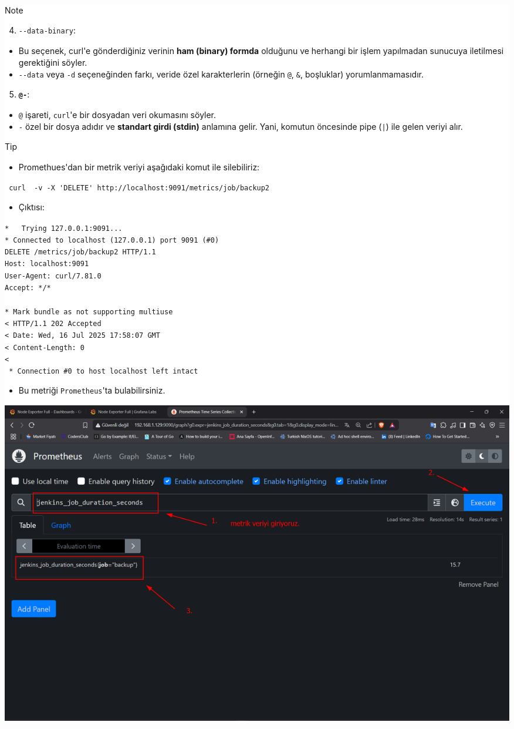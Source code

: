 
> [!NOTE]
> 4. `--data-binary`:
> 	- Bu seçenek, curl'e gönderdiğiniz verinin **ham (binary) formda** olduğunu ve herhangi bir işlem yapılmadan sunucuya iletilmesi gerektiğini söyler.
> 	- `--data` veya `-d` seçeneğinden farkı, veride özel karakterlerin (örneğin `@`, `&`, boşluklar) yorumlanmamasıdır.
> 5. **`@-`**:
> 	- `@` işareti, `curl`'e bir dosyadan veri okumasını söyler.
> 	- `-` özel bir dosya adıdır ve **standart girdi (stdin)** anlamına gelir. Yani, komutun öncesinde pipe (`|`) ile gelen veriyi alır.


> [!TIP]
> + Promethues'dan bir metrik veriyi aşağıdaki komut ile silebiliriz:
> ```shell
>  curl  -v -X 'DELETE' http://localhost:9091/metrics/job/backup2
> ```
> + Çıktısı:
> ```shell
> *   Trying 127.0.0.1:9091...
> * Connected to localhost (127.0.0.1) port 9091 (#0)
> DELETE /metrics/job/backup2 HTTP/1.1
> Host: localhost:9091
> User-Agent: curl/7.81.0
> Accept: */*
>
> * Mark bundle as not supporting multiuse
> < HTTP/1.1 202 Accepted
> < Date: Wed, 16 Jul 2025 17:58:07 GMT
> < Content-Length: 0
> <
>  * Connection #0 to host localhost left intact
>  ```


+ Bu metriği `Prometheus`'ta bulabilirsiniz.

![prometheus_metric](./Pictures/prometheus_metric.png)